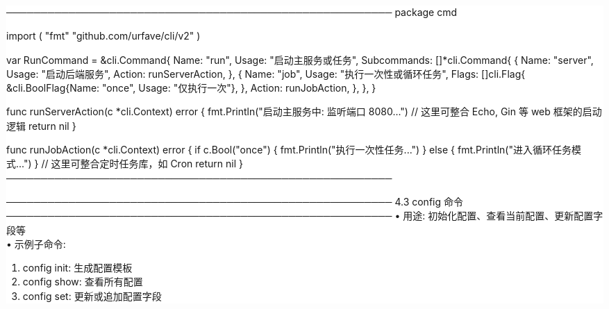 ────────────────────────────────────────────────────────
package cmd

import (
    "fmt"
    "github.com/urfave/cli/v2"
)

var RunCommand = &cli.Command{
    Name:  "run",
    Usage: "启动主服务或任务",
    Subcommands: []*cli.Command{
        {
            Name:   "server",
            Usage:  "启动后端服务",
            Action: runServerAction,
        },
        {
            Name:   "job",
            Usage:  "执行一次性或循环任务",
            Flags: []cli.Flag{
                &cli.BoolFlag{Name: "once", Usage: "仅执行一次"},
            },
            Action: runJobAction,
        },
    },
}

func runServerAction(c *cli.Context) error {
    fmt.Println("启动主服务中: 监听端口 8080...")
    // 这里可整合 Echo, Gin 等 web 框架的启动逻辑
    return nil
}

func runJobAction(c *cli.Context) error {
    if c.Bool("once") {
        fmt.Println("执行一次性任务...")
    } else {
        fmt.Println("进入循环任务模式...")
    }
    // 这里可整合定时任务库，如 Cron
    return nil
}
────────────────────────────────────────────────────────

────────────────────────────────────────────────────────
4.3 config 命令
────────────────────────────────────────────────────────
• 用途: 初始化配置、查看当前配置、更新配置字段等  
• 示例子命令:  
  1) config init: 生成配置模板  
  2) config show: 查看所有配置  
  3) config set: 更新或追加配置字段  

